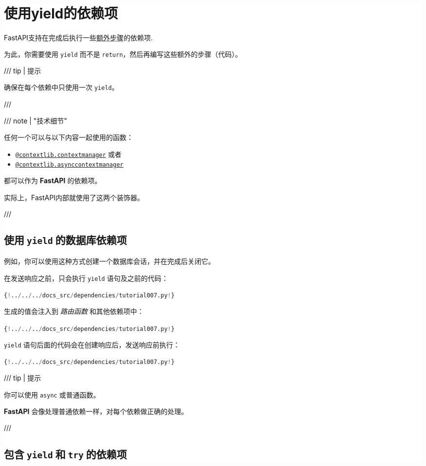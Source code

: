 # 使用yield的依赖项

FastAPI支持在完成后执行一些<abbr title='有时也被称为"退出"("exit")，"清理"("cleanup")，"拆卸"("teardown")，"关闭"("close")，"上下文管理器"("context managers")。 ...'>额外步骤</abbr>的依赖项.

为此，你需要使用 `yield` 而不是 `return`，然后再编写这些额外的步骤（代码）。

/// tip | 提示

确保在每个依赖中只使用一次 `yield`。

///

/// note | "技术细节"

任何一个可以与以下内容一起使用的函数：

* <a href="https://docs.python.org/3/library/contextlib.html#contextlib.contextmanager" class="external-link" target="_blank">`@contextlib.contextmanager`</a> 或者
* <a href="https://docs.python.org/3/library/contextlib.html#contextlib.asynccontextmanager" class="external-link" target="_blank">`@contextlib.asynccontextmanager`</a>

都可以作为 **FastAPI** 的依赖项。

实际上，FastAPI内部就使用了这两个装饰器。

///

## 使用 `yield` 的数据库依赖项

例如，你可以使用这种方式创建一个数据库会话，并在完成后关闭它。

在发送响应之前，只会执行 `yield` 语句及之前的代码：

```Python hl_lines="2-4"
{!../../../docs_src/dependencies/tutorial007.py!}
```

生成的值会注入到 *路由函数* 和其他依赖项中：

```Python hl_lines="4"
{!../../../docs_src/dependencies/tutorial007.py!}
```

`yield` 语句后面的代码会在创建响应后，发送响应前执行：

```Python hl_lines="5-6"
{!../../../docs_src/dependencies/tutorial007.py!}
```

/// tip | 提示

你可以使用 `async` 或普通函数。

**FastAPI** 会像处理普通依赖一样，对每个依赖做正确的处理。

///

## 包含 `yield` 和 `try` 的依赖项
